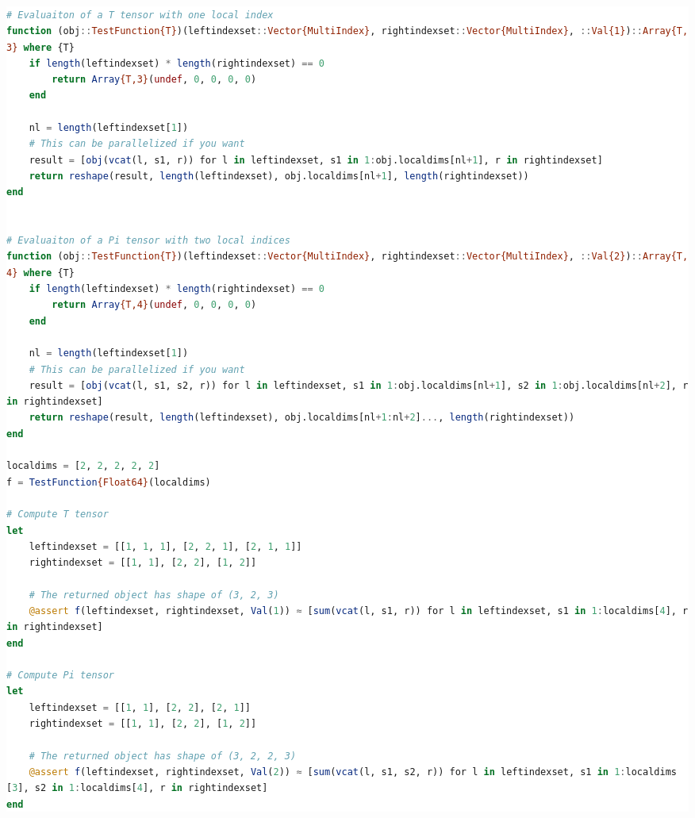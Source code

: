 ```julia
# Evaluaiton of a T tensor with one local index
function (obj::TestFunction{T})(leftindexset::Vector{MultiIndex}, rightindexset::Vector{MultiIndex}, ::Val{1})::Array{T,3} where {T}
    if length(leftindexset) * length(rightindexset) == 0
        return Array{T,3}(undef, 0, 0, 0, 0)
    end

    nl = length(leftindexset[1])
    # This can be parallelized if you want
    result = [obj(vcat(l, s1, r)) for l in leftindexset, s1 in 1:obj.localdims[nl+1], r in rightindexset]
    return reshape(result, length(leftindexset), obj.localdims[nl+1], length(rightindexset))
end


# Evaluaiton of a Pi tensor with two local indices
function (obj::TestFunction{T})(leftindexset::Vector{MultiIndex}, rightindexset::Vector{MultiIndex}, ::Val{2})::Array{T,4} where {T}
    if length(leftindexset) * length(rightindexset) == 0
        return Array{T,4}(undef, 0, 0, 0, 0)
    end

    nl = length(leftindexset[1])
    # This can be parallelized if you want
    result = [obj(vcat(l, s1, s2, r)) for l in leftindexset, s1 in 1:obj.localdims[nl+1], s2 in 1:obj.localdims[nl+2], r in rightindexset]
    return reshape(result, length(leftindexset), obj.localdims[nl+1:nl+2]..., length(rightindexset))
end

localdims = [2, 2, 2, 2, 2]
f = TestFunction{Float64}(localdims)

# Compute T tensor
let
    leftindexset = [[1, 1, 1], [2, 2, 1], [2, 1, 1]]
    rightindexset = [[1, 1], [2, 2], [1, 2]]

    # The returned object has shape of (3, 2, 3)
    @assert f(leftindexset, rightindexset, Val(1)) ≈ [sum(vcat(l, s1, r)) for l in leftindexset, s1 in 1:localdims[4], r in rightindexset]
end

# Compute Pi tensor
let
    leftindexset = [[1, 1], [2, 2], [2, 1]]
    rightindexset = [[1, 1], [2, 2], [1, 2]]

    # The returned object has shape of (3, 2, 2, 3)
    @assert f(leftindexset, rightindexset, Val(2)) ≈ [sum(vcat(l, s1, s2, r)) for l in leftindexset, s1 in 1:localdims[3], s2 in 1:localdims[4], r in rightindexset]
end
```
